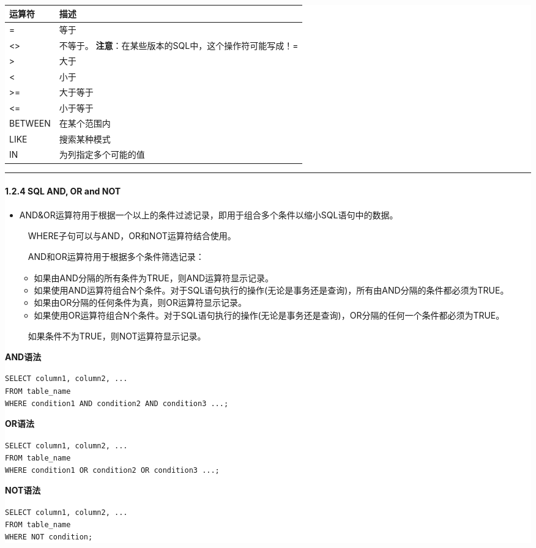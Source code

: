 | 运算符  | 描述                                                        |
| :------ | :---------------------------------------------------------- |
| =       | 等于                                                        |
| <>      | 不等于。 **注意**：在某些版本的SQL中，这个操作符可能写成！= |
| >       | 大于                                                        |
| <       | 小于                                                        |
| >=      | 大于等于                                                    |
| <=      | 小于等于                                                    |
| BETWEEN | 在某个范围内                                                |
| LIKE    | 搜索某种模式                                                |
| IN      | 为列指定多个可能的值                                        |

***

#### 1.2.4 **SQL AND, OR and NOT**

- AND&OR运算符用于根据一个以上的条件过滤记录，即用于组合多个条件以缩小SQL语句中的数据。

  　WHERE子句可以与AND，OR和NOT运算符结合使用。

    　AND和OR运算符用于根据多个条件筛选记录：

  - 如果由AND分隔的所有条件为TRUE，则AND运算符显示记录。
  - 如果使用AND运算符组合N个条件。对于SQL语句执行的操作(无论是事务还是查询)，所有由AND分隔的条件都必须为TRUE。        
  - 如果由OR分隔的任何条件为真，则OR运算符显示记录。
  - 如果使用OR运算符组合N个条件。对于SQL语句执行的操作(无论是事务还是查询)，OR分隔的任何一个条件都必须为TRUE。        

  　如果条件不为TRUE，则NOT运算符显示记录。

**AND语法**

```
SELECT column1, column2, ...
FROM table_name
WHERE condition1 AND condition2 AND condition3 ...;
```

**OR语法**

```
SELECT column1, column2, ...
FROM table_name
WHERE condition1 OR condition2 OR condition3 ...;
```

**NOT语法**

```
SELECT column1, column2, ...
FROM table_name
WHERE NOT condition;
```
